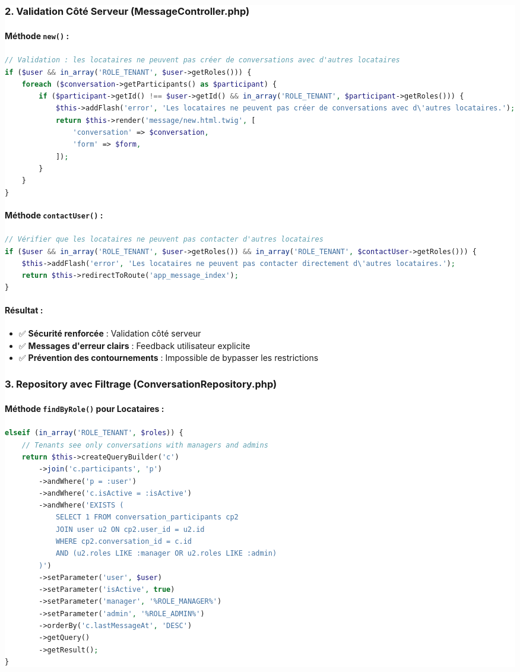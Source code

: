### **2. Validation Côté Serveur (MessageController.php)**

#### **Méthode `new()` :**
```php
// Validation : les locataires ne peuvent pas créer de conversations avec d'autres locataires
if ($user && in_array('ROLE_TENANT', $user->getRoles())) {
    foreach ($conversation->getParticipants() as $participant) {
        if ($participant->getId() !== $user->getId() && in_array('ROLE_TENANT', $participant->getRoles())) {
            $this->addFlash('error', 'Les locataires ne peuvent pas créer de conversations avec d\'autres locataires.');
            return $this->render('message/new.html.twig', [
                'conversation' => $conversation,
                'form' => $form,
            ]);
        }
    }
}
```

#### **Méthode `contactUser()` :**
```php
// Vérifier que les locataires ne peuvent pas contacter d'autres locataires
if ($user && in_array('ROLE_TENANT', $user->getRoles()) && in_array('ROLE_TENANT', $contactUser->getRoles())) {
    $this->addFlash('error', 'Les locataires ne peuvent pas contacter directement d\'autres locataires.');
    return $this->redirectToRoute('app_message_index');
}
```

#### **Résultat :**
- ✅ **Sécurité renforcée** : Validation côté serveur
- ✅ **Messages d'erreur clairs** : Feedback utilisateur explicite
- ✅ **Prévention des contournements** : Impossible de bypasser les restrictions

### **3. Repository avec Filtrage (ConversationRepository.php)**

#### **Méthode `findByRole()` pour Locataires :**
```php
elseif (in_array('ROLE_TENANT', $roles)) {
    // Tenants see only conversations with managers and admins
    return $this->createQueryBuilder('c')
        ->join('c.participants', 'p')
        ->andWhere('p = :user')
        ->andWhere('c.isActive = :isActive')
        ->andWhere('EXISTS (
            SELECT 1 FROM conversation_participants cp2 
            JOIN user u2 ON cp2.user_id = u2.id 
            WHERE cp2.conversation_id = c.id 
            AND (u2.roles LIKE :manager OR u2.roles LIKE :admin)
        )')
        ->setParameter('user', $user)
        ->setParameter('isActive', true)
        ->setParameter('manager', '%ROLE_MANAGER%')
        ->setParameter('admin', '%ROLE_ADMIN%')
        ->orderBy('c.lastMessageAt', 'DESC')
        ->getQuery()
        ->getResult();
}
```
